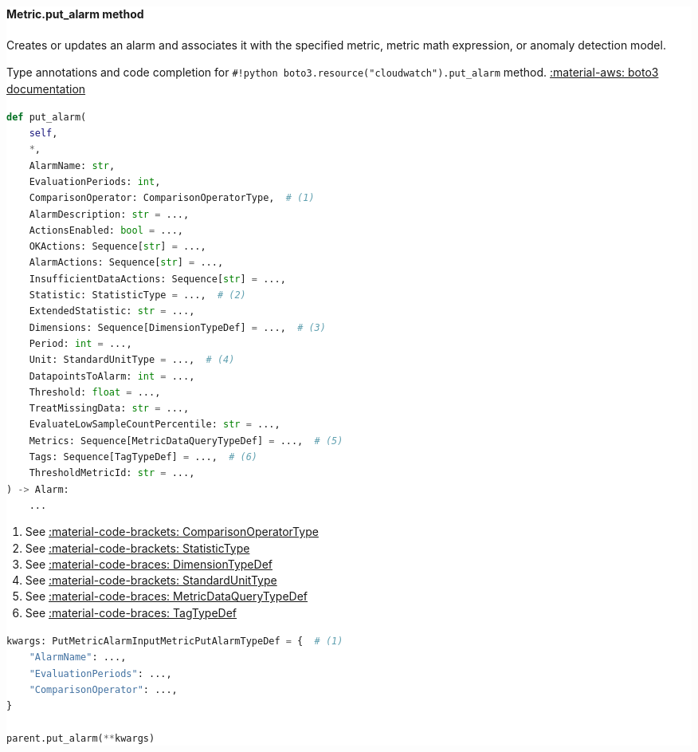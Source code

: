 
#### Metric.put\_alarm method

Creates or updates an alarm and associates it with the specified metric, metric
math expression, or anomaly detection model.

Type annotations and code completion for `#!python boto3.resource("cloudwatch").put_alarm` method.
[:material-aws: boto3 documentation](https://boto3.amazonaws.com/v1/documentation/api/latest/reference/services/cloudwatch.html#CloudWatch.Metric.put_alarm)

```python title="Method definition"
def put_alarm(
    self,
    *,
    AlarmName: str,
    EvaluationPeriods: int,
    ComparisonOperator: ComparisonOperatorType,  # (1)
    AlarmDescription: str = ...,
    ActionsEnabled: bool = ...,
    OKActions: Sequence[str] = ...,
    AlarmActions: Sequence[str] = ...,
    InsufficientDataActions: Sequence[str] = ...,
    Statistic: StatisticType = ...,  # (2)
    ExtendedStatistic: str = ...,
    Dimensions: Sequence[DimensionTypeDef] = ...,  # (3)
    Period: int = ...,
    Unit: StandardUnitType = ...,  # (4)
    DatapointsToAlarm: int = ...,
    Threshold: float = ...,
    TreatMissingData: str = ...,
    EvaluateLowSampleCountPercentile: str = ...,
    Metrics: Sequence[MetricDataQueryTypeDef] = ...,  # (5)
    Tags: Sequence[TagTypeDef] = ...,  # (6)
    ThresholdMetricId: str = ...,
) -> Alarm:
    ...
```

1. See [:material-code-brackets: ComparisonOperatorType](./literals.md#comparisonoperatortype) 
2. See [:material-code-brackets: StatisticType](./literals.md#statistictype) 
3. See [:material-code-braces: DimensionTypeDef](./type_defs.md#dimensiontypedef) 
4. See [:material-code-brackets: StandardUnitType](./literals.md#standardunittype) 
5. See [:material-code-braces: MetricDataQueryTypeDef](./type_defs.md#metricdataquerytypedef) 
6. See [:material-code-braces: TagTypeDef](./type_defs.md#tagtypedef) 


```python title="Usage example with kwargs"
kwargs: PutMetricAlarmInputMetricPutAlarmTypeDef = {  # (1)
    "AlarmName": ...,
    "EvaluationPeriods": ...,
    "ComparisonOperator": ...,
}

parent.put_alarm(**kwargs)
```
